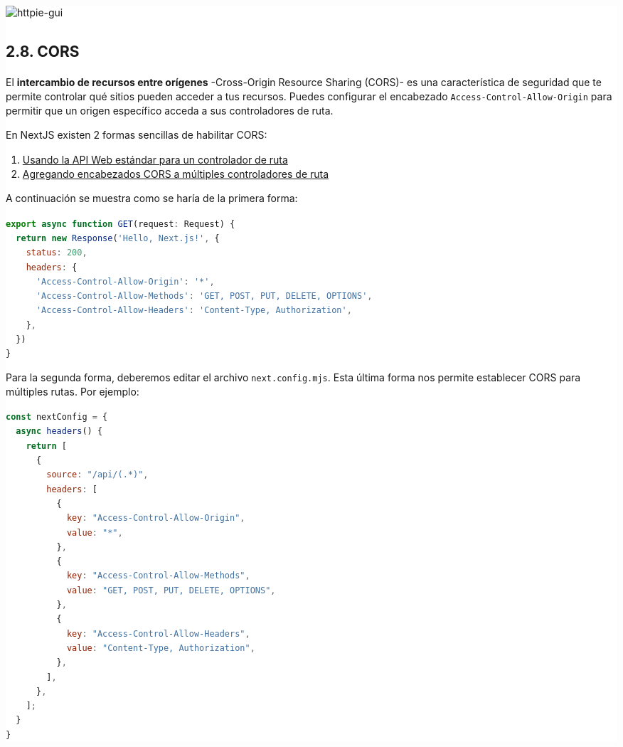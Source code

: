 ![httpie-gui](assets/httpie-gui.png)



## 2.8. CORS

El **intercambio de recursos entre orígenes** -Cross-Origin Resource Sharing (CORS)- es una característica de seguridad que te permite controlar qué sitios pueden acceder a tus recursos. Puedes configurar el encabezado `Access-Control-Allow-Origin` para permitir que un origen específico acceda a sus controladores de ruta.

En NextJS existen 2 formas sencillas de habilitar CORS:

1. [Usando la API Web estándar para un controlador de ruta](https://nextjs.org/docs/app/building-your-application/routing/route-handlers#cors)
2. [Agregando encabezados CORS a múltiples controladores de ruta](https://nextjs.org/docs/app/api-reference/next-config-js/headers#cors)

A continuación se muestra como se haría de la primera forma:

```js
export async function GET(request: Request) {
  return new Response('Hello, Next.js!', {
    status: 200,
    headers: {
      'Access-Control-Allow-Origin': '*',
      'Access-Control-Allow-Methods': 'GET, POST, PUT, DELETE, OPTIONS',
      'Access-Control-Allow-Headers': 'Content-Type, Authorization',
    },
  })
}
```

Para la segunda forma, deberemos editar el archivo `next.config.mjs`. Esta última forma nos permite establecer CORS para múltiples rutas. Por ejemplo:

```js
const nextConfig = {
  async headers() {
    return [
      {
        source: "/api/(.*)",
        headers: [
          {
            key: "Access-Control-Allow-Origin",
            value: "*",
          },
          {
            key: "Access-Control-Allow-Methods",
            value: "GET, POST, PUT, DELETE, OPTIONS",
          },
          {
            key: "Access-Control-Allow-Headers",
            value: "Content-Type, Authorization",
          },
        ],
      },
    ];
  }  
} 
```
